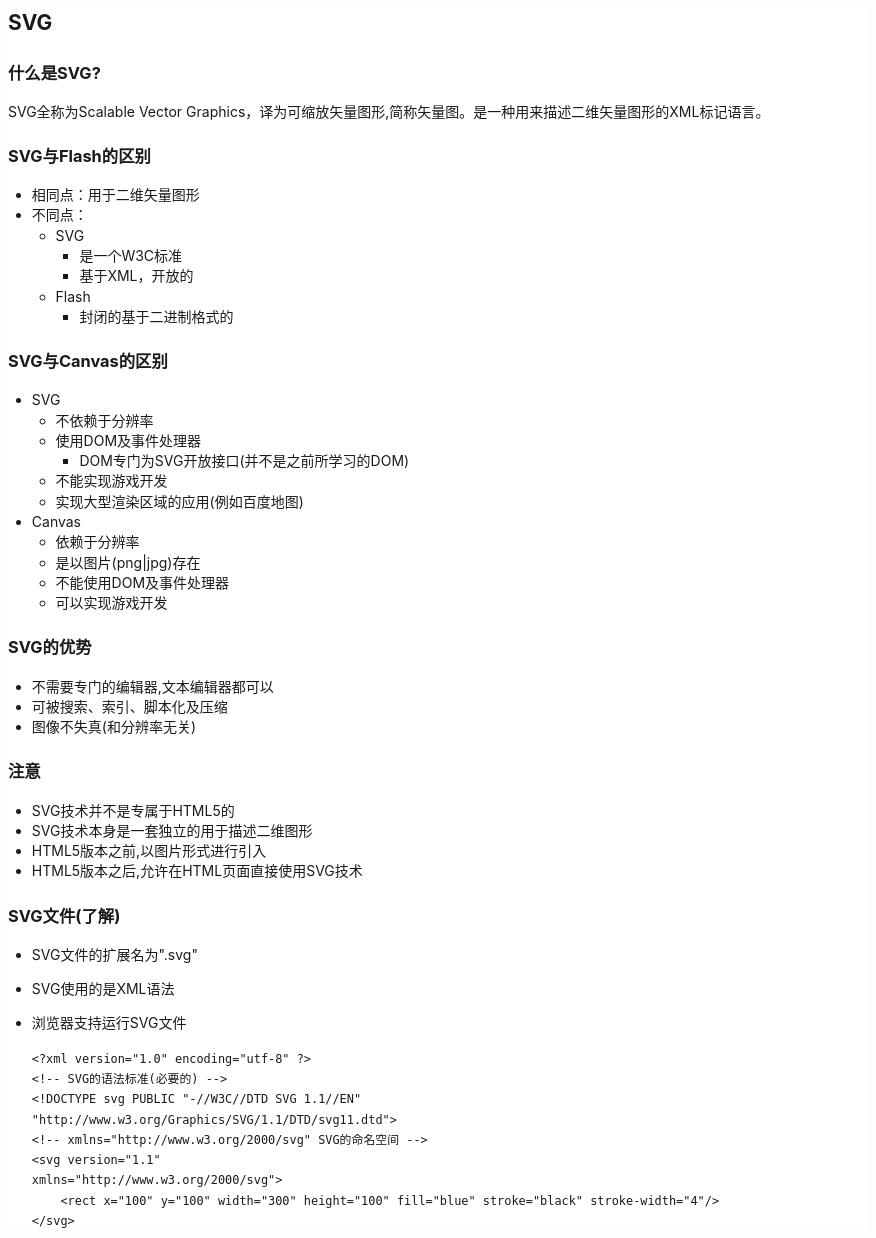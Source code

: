 ## SVG

### 什么是SVG?

SVG全称为Scalable Vector Graphics，译为可缩放矢量图形,简称矢量图。是一种用来描述二维矢量图形的XML标记语言。

### SVG与Flash的区别

*   相同点：用于二维矢量图形
*   不同点：
    *   SVG
        *   是一个W3C标准
        *   基于XML，开放的
    *   Flash
        *   封闭的基于二进制格式的

### SVG与Canvas的区别

*   SVG
    *   不依赖于分辨率
    *   使用DOM及事件处理器
        *   DOM专门为SVG开放接口(并不是之前所学习的DOM)
    *   不能实现游戏开发
    *   实现大型渲染区域的应用(例如百度地图)
*   Canvas
    *   依赖于分辨率
    *   是以图片(png|jpg)存在
    *   不能使用DOM及事件处理器
    *   可以实现游戏开发

### SVG的优势

*   不需要专门的编辑器,文本编辑器都可以
*   可被搜索、索引、脚本化及压缩
*   图像不失真(和分辨率无关)

### 注意

*   SVG技术并不是专属于HTML5的
*   SVG技术本身是一套独立的用于描述二维图形
*   HTML5版本之前,以图片形式进行引入
*   HTML5版本之后,允许在HTML页面直接使用SVG技术

### SVG文件(了解)

*   SVG文件的扩展名为".svg"
*   SVG使用的是XML语法
*   浏览器支持运行SVG文件

		<?xml version="1.0" encoding="utf-8" ?>
		<!-- SVG的语法标准(必要的) -->
		<!DOCTYPE svg PUBLIC "-//W3C//DTD SVG 1.1//EN" 
		"http://www.w3.org/Graphics/SVG/1.1/DTD/svg11.dtd">
		<!-- xmlns="http://www.w3.org/2000/svg" SVG的命名空间 -->
		<svg version="1.1"
		xmlns="http://www.w3.org/2000/svg">
		    <rect x="100" y="100" width="300" height="100" fill="blue" stroke="black" stroke-width="4"/>
		</svg>
